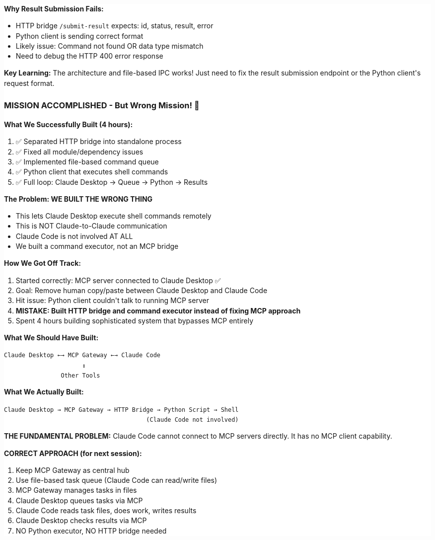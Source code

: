 **Why Result Submission Fails:**
- HTTP bridge `/submit-result` expects: id, status, result, error
- Python client is sending correct format
- Likely issue: Command not found OR data type mismatch
- Need to debug the HTTP 400 error response

**Key Learning:**
The architecture and file-based IPC works! Just need to fix the result submission endpoint or the Python client's request format.

### MISSION ACCOMPLISHED - But Wrong Mission! 🚨

**What We Successfully Built (4 hours):**
1. ✅ Separated HTTP bridge into standalone process
2. ✅ Fixed all module/dependency issues
3. ✅ Implemented file-based command queue
4. ✅ Python client that executes shell commands
5. ✅ Full loop: Claude Desktop → Queue → Python → Results

**The Problem: WE BUILT THE WRONG THING**
- This lets Claude Desktop execute shell commands remotely
- This is NOT Claude-to-Claude communication
- Claude Code is not involved AT ALL
- We built a command executor, not an MCP bridge

**How We Got Off Track:**
1. Started correctly: MCP server connected to Claude Desktop ✅
2. Goal: Remove human copy/paste between Claude Desktop and Claude Code
3. Hit issue: Python client couldn't talk to running MCP server
4. **MISTAKE: Built HTTP bridge and command executor instead of fixing MCP approach**
5. Spent 4 hours building sophisticated system that bypasses MCP entirely

**What We Should Have Built:**
```
Claude Desktop ←→ MCP Gateway ←→ Claude Code
                      ↕
                Other Tools
```

**What We Actually Built:**
```
Claude Desktop → MCP Gateway → HTTP Bridge → Python Script → Shell
                                        (Claude Code not involved)
```

**THE FUNDAMENTAL PROBLEM:**
Claude Code cannot connect to MCP servers directly. It has no MCP client capability.

**CORRECT APPROACH (for next session):**
1. Keep MCP Gateway as central hub
2. Use file-based task queue (Claude Code can read/write files)
3. MCP Gateway manages tasks in files
4. Claude Desktop queues tasks via MCP
5. Claude Code reads task files, does work, writes results
6. Claude Desktop checks results via MCP
7. NO Python executor, NO HTTP bridge needed
